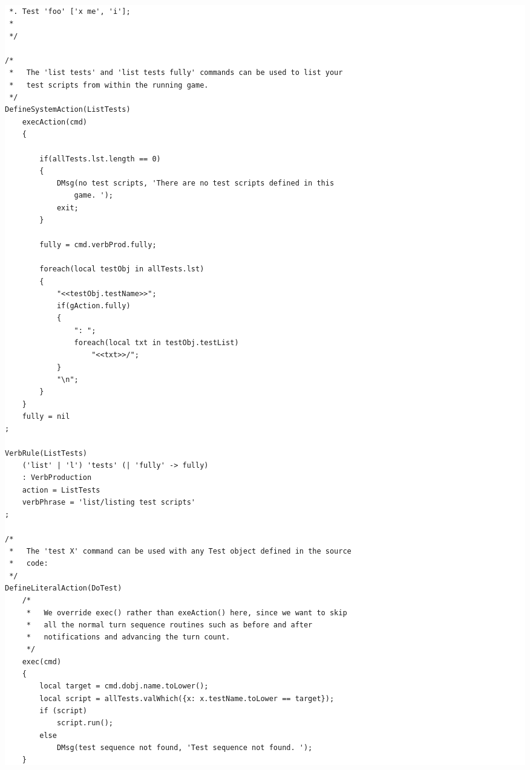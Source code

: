      *. Test 'foo' ['x me', 'i'];
     *
     */
        
    /*
     *   The 'list tests' and 'list tests fully' commands can be used to list your
     *   test scripts from within the running game.
     */   
    DefineSystemAction(ListTests)
        execAction(cmd)
        {

            if(allTests.lst.length == 0)
            {
                DMsg(no test scripts, 'There are no test scripts defined in this
                    game. ');
                exit;
            }

            fully = cmd.verbProd.fully;
            
            foreach(local testObj in allTests.lst)
            {
                "<<testObj.testName>>";
                if(gAction.fully)               
                {
                    ": ";
                    foreach(local txt in testObj.testList)
                        "<<txt>>/";
                }
                "\n";
            }
        }
        fully = nil
    ;

    VerbRule(ListTests)
        ('list' | 'l') 'tests' (| 'fully' -> fully)
        : VerbProduction
        action = ListTests
        verbPhrase = 'list/listing test scripts'
    ;

    /*
     *   The 'test X' command can be used with any Test object defined in the source
     *   code:
     */
    DefineLiteralAction(DoTest)
        /* 
         *   We override exec() rather than exeAction() here, since we want to skip
         *   all the normal turn sequence routines such as before and after
         *   notifications and advancing the turn count.
         */
        exec(cmd)
        {
            local target = cmd.dobj.name.toLower();
            local script = allTests.valWhich({x: x.testName.toLower == target});
            if (script)
                script.run();
            else
                DMsg(test sequence not found, 'Test sequence not found. ');
        }
        